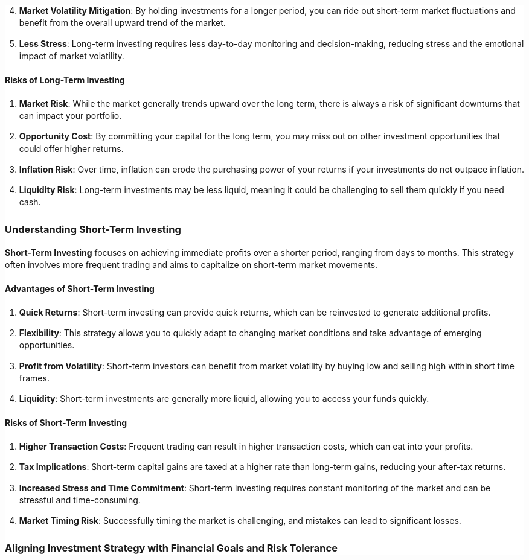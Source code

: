 4. **Market Volatility Mitigation**: By holding investments for a longer period, you can ride out short-term market fluctuations and benefit from the overall upward trend of the market.

5. **Less Stress**: Long-term investing requires less day-to-day monitoring and decision-making, reducing stress and the emotional impact of market volatility.

#### Risks of Long-Term Investing

1. **Market Risk**: While the market generally trends upward over the long term, there is always a risk of significant downturns that can impact your portfolio.

2. **Opportunity Cost**: By committing your capital for the long term, you may miss out on other investment opportunities that could offer higher returns.

3. **Inflation Risk**: Over time, inflation can erode the purchasing power of your returns if your investments do not outpace inflation.

4. **Liquidity Risk**: Long-term investments may be less liquid, meaning it could be challenging to sell them quickly if you need cash.

### Understanding Short-Term Investing

**Short-Term Investing** focuses on achieving immediate profits over a shorter period, ranging from days to months. This strategy often involves more frequent trading and aims to capitalize on short-term market movements.

#### Advantages of Short-Term Investing

1. **Quick Returns**: Short-term investing can provide quick returns, which can be reinvested to generate additional profits.

2. **Flexibility**: This strategy allows you to quickly adapt to changing market conditions and take advantage of emerging opportunities.

3. **Profit from Volatility**: Short-term investors can benefit from market volatility by buying low and selling high within short time frames.

4. **Liquidity**: Short-term investments are generally more liquid, allowing you to access your funds quickly.

#### Risks of Short-Term Investing

1. **Higher Transaction Costs**: Frequent trading can result in higher transaction costs, which can eat into your profits.

2. **Tax Implications**: Short-term capital gains are taxed at a higher rate than long-term gains, reducing your after-tax returns.

3. **Increased Stress and Time Commitment**: Short-term investing requires constant monitoring of the market and can be stressful and time-consuming.

4. **Market Timing Risk**: Successfully timing the market is challenging, and mistakes can lead to significant losses.

### Aligning Investment Strategy with Financial Goals and Risk Tolerance
